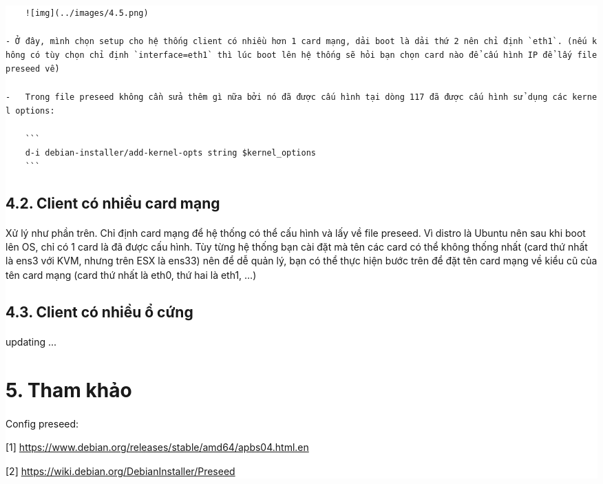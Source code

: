 		![img](../images/4.5.png)

	- Ở đây, mình chọn setup cho hệ thống client có nhiều hơn 1 card mạng, dải boot là dải thứ 2 nên chỉ định `eth1`. (nếu không có tùy chọn chỉ định `interface=eth1` thì lúc boot lên hệ thống sẽ hỏi bạn chọn card nào để cấu hình IP để lấy file preseed về)

	-	Trong file preseed không cần sửa thêm gì nữa bởi nó đã được cấu hình tại dòng 117 đã được cấu hình sử dụng các kernel options: 

		```
		d-i debian-installer/add-kernel-opts string $kernel_options
		```
	

<a name = '4.2'></a>
## 4.2.	Client có nhiều card mạng

Xử lý như phần trên. Chỉ định card mạng để hệ thống có thể cấu hình và lấy về file preseed. Vì distro là Ubuntu nên sau khi boot lên OS, chỉ có 1 card là đã được cấu hình. Tùy từng hệ thống bạn cài đặt mà tên các card có thể không thống nhất (card thứ nhất là ens3 với KVM, nhưng trên ESX là ens33) nên để dễ quản lý, bạn có thể thực hiện bước trên để đặt tên card mạng về kiểu cũ của tên card mạng (card thứ nhất là eth0, thứ hai là eth1, …)

<a name = '4.3'></a>
## 4.3.	Client có nhiều ổ cứng

updating ...

<a name = '5'></a>
# 5. Tham khảo

Config preseed: 

[1] https://www.debian.org/releases/stable/amd64/apbs04.html.en

[2] https://wiki.debian.org/DebianInstaller/Preseed

